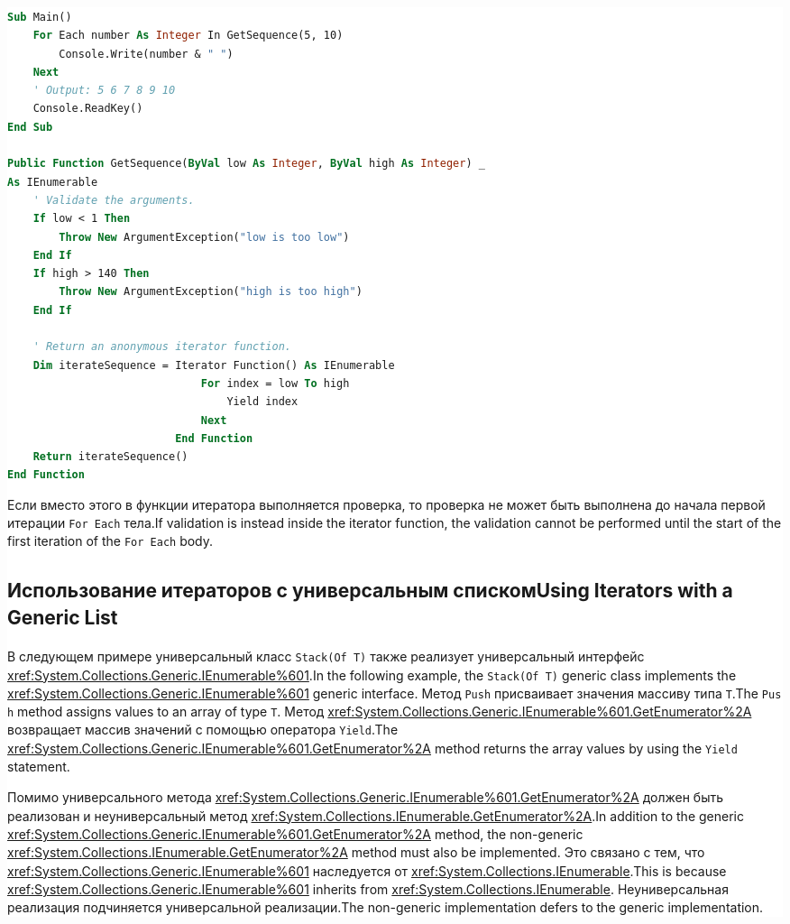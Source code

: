 ```vb
Sub Main()
    For Each number As Integer In GetSequence(5, 10)
        Console.Write(number & " ")
    Next
    ' Output: 5 6 7 8 9 10
    Console.ReadKey()
End Sub

Public Function GetSequence(ByVal low As Integer, ByVal high As Integer) _
As IEnumerable
    ' Validate the arguments.
    If low < 1 Then
        Throw New ArgumentException("low is too low")
    End If
    If high > 140 Then
        Throw New ArgumentException("high is too high")
    End If

    ' Return an anonymous iterator function.
    Dim iterateSequence = Iterator Function() As IEnumerable
                              For index = low To high
                                  Yield index
                              Next
                          End Function
    Return iterateSequence()
End Function
```

<span data-ttu-id="97149-151">Если вместо этого в функции итератора выполняется проверка, то проверка не может быть выполнена до начала первой итерации `For Each` тела.</span><span class="sxs-lookup"><span data-stu-id="97149-151">If validation is instead inside the iterator function, the validation cannot be performed until the start of the first iteration of the `For Each` body.</span></span>

## <a name="using-iterators-with-a-generic-list"></a><a name="BKMK_GenericList"></a><span data-ttu-id="97149-152">Использование итераторов с универсальным списком</span><span class="sxs-lookup"><span data-stu-id="97149-152">Using Iterators with a Generic List</span></span>

<span data-ttu-id="97149-153">В следующем примере универсальный класс `Stack(Of T)` также реализует универсальный интерфейс <xref:System.Collections.Generic.IEnumerable%601>.</span><span class="sxs-lookup"><span data-stu-id="97149-153">In the following example, the `Stack(Of T)` generic class implements the <xref:System.Collections.Generic.IEnumerable%601> generic interface.</span></span> <span data-ttu-id="97149-154">Метод `Push` присваивает значения массиву типа `T`.</span><span class="sxs-lookup"><span data-stu-id="97149-154">The `Push` method assigns values to an array of type `T`.</span></span> <span data-ttu-id="97149-155">Метод <xref:System.Collections.Generic.IEnumerable%601.GetEnumerator%2A> возвращает массив значений с помощью оператора `Yield`.</span><span class="sxs-lookup"><span data-stu-id="97149-155">The <xref:System.Collections.Generic.IEnumerable%601.GetEnumerator%2A> method returns the array values by using the `Yield` statement.</span></span>

<span data-ttu-id="97149-156">Помимо универсального метода <xref:System.Collections.Generic.IEnumerable%601.GetEnumerator%2A> должен быть реализован и неуниверсальный метод <xref:System.Collections.IEnumerable.GetEnumerator%2A>.</span><span class="sxs-lookup"><span data-stu-id="97149-156">In addition to the generic <xref:System.Collections.Generic.IEnumerable%601.GetEnumerator%2A> method, the non-generic <xref:System.Collections.IEnumerable.GetEnumerator%2A> method must also be implemented.</span></span> <span data-ttu-id="97149-157">Это связано с тем, что <xref:System.Collections.Generic.IEnumerable%601> наследуется от <xref:System.Collections.IEnumerable>.</span><span class="sxs-lookup"><span data-stu-id="97149-157">This is because <xref:System.Collections.Generic.IEnumerable%601> inherits from <xref:System.Collections.IEnumerable>.</span></span> <span data-ttu-id="97149-158">Неуниверсальная реализация подчиняется универсальной реализации.</span><span class="sxs-lookup"><span data-stu-id="97149-158">The non-generic implementation defers to the generic implementation.</span></span>
